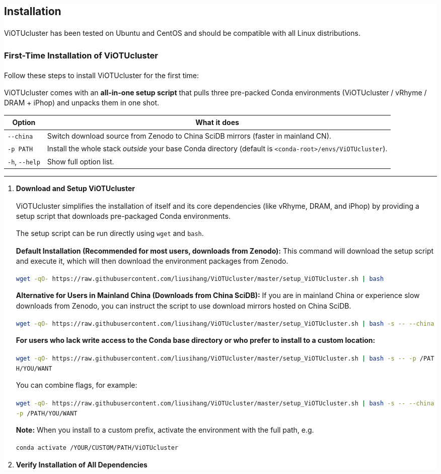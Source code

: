 ## Installation

ViOTUcluster has been tested on Ubuntu and CentOS and should be compatible with all Linux distributions.

### First-Time Installation of ViOTUcluster

Follow these steps to install ViOTUcluster for the first time:

ViOTUcluster comes with an **all-in-one setup script** that pulls three pre-packed Conda environments (ViOTUcluster / vRhyme / DRAM + iPhop) and unpacks them in one shot.

| Option                                            | What it does                                                                                               |
| ------------------------------------------------- | ---------------------------------------------------------------------------------------------------------- |
| `--china`                                         | Switch download source from Zenodo to China SciDB mirrors (faster in mainland CN).                         |
| `-p PATH`                                         | Install the whole stack *outside* your base Conda directory (default is `<conda-root>/envs/ViOTUcluster`). |
| `-h`, `--help`                                    | Show full option list.                                                                                     |

---

1.  **Download and Setup ViOTUcluster**

    ViOTUcluster simplifies the installation of itself and its core dependencies (like vRhyme, DRAM, and iPhop) by providing a setup script that downloads pre-packaged Conda environments.

    The setup script can be run directly using `wget` and `bash`.

    **Default Installation (Recommended for most users, downloads from Zenodo):**
    This command will download the setup script and execute it, which will then download the environment packages from Zenodo.
    ```bash
    wget -qO- https://raw.githubusercontent.com/liusihang/ViOTUcluster/master/setup_ViOTUcluster.sh | bash
    ```

    **Alternative for Users in Mainland China (Downloads from China SciDB):**
    If you are in mainland China or experience slow downloads from Zenodo, you can instruct the script to use download mirrors hosted on China SciDB.
    ```bash
    wget -qO- https://raw.githubusercontent.com/liusihang/ViOTUcluster/master/setup_ViOTUcluster.sh | bash -s -- --china
    ```
    
    **For users who lack write access to the Conda base directory or who prefer to install to a custom location:**
    ```bash
    wget -qO- https://raw.githubusercontent.com/liusihang/ViOTUcluster/master/setup_ViOTUcluster.sh | bash -s -- -p /PATH/YOU/WANT
    ```

    You can combine flags, for example:

    ```bash
    wget -qO- https://raw.githubusercontent.com/liusihang/ViOTUcluster/master/setup_ViOTUcluster.sh | bash -s -- --china -p /PATH/YOU/WANT
    ```
    **Note:** When you install to a custom prefix, activate the environment with the full path, e.g.
    ```bash
    conda activate /YOUR/CUSTOM/PATH/ViOTUcluster
    ```
3. **Verify Installation of All Dependencies**
